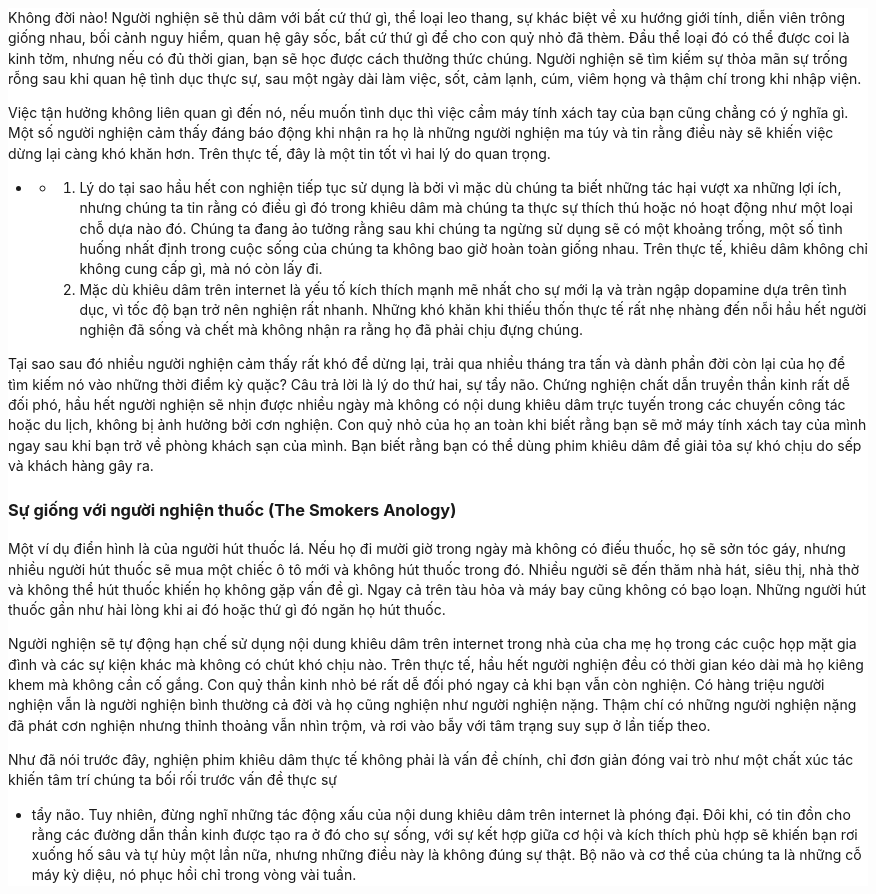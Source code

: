 Không đời nào! Người nghiện sẽ thủ dâm với bất cứ thứ gì, thể loại leo thang, sự khác biệt về xu hướng giới tính, diễn viên trông giống nhau, bối cảnh nguy hiểm, quan hệ gây sốc, bất cứ thứ gì để cho con quỷ nhỏ đã thèm. Đầu thể loại đó có thể được coi là kinh tởm, nhưng nếu có đủ thời gian, bạn sẽ học được cách thưởng thức chúng. Người nghiện sẽ tìm kiếm sự thỏa mãn sự trống rỗng sau khi quan hệ tình dục thực sự, sau một ngày dài làm việc, sốt, cảm lạnh, cúm, viêm họng và thậm chí trong khi nhập viện.

Việc tận hưởng không liên quan gì đến nó, nếu muốn tình dục thì việc cầm máy tính xách tay của bạn cũng chẳng có ý nghĩa gì. Một số người nghiện cảm thấy đáng báo động khi nhận ra họ là những người nghiện ma túy và tin rằng điều này sẽ khiến việc dừng lại càng khó khăn hơn. Trên thực tế, đây là một tin tốt vì hai lý do quan trọng.

* + 1. Lý do tại sao hầu hết con nghiện tiếp tục sử dụng là bởi vì mặc dù chúng ta biết những tác hại vượt xa những lợi ích, nhưng chúng ta tin rằng có điều gì đó trong khiêu dâm mà chúng ta thực sự thích thú hoặc nó hoạt động như một loại chỗ dựa nào đó. Chúng ta đang ảo tưởng rằng sau khi chúng ta ngừng sử dụng sẽ có một khoảng trống, một số tình huống nhất định trong cuộc sống của chúng ta không bao giờ hoàn toàn giống nhau. Trên thực tế, khiêu dâm không chỉ không cung cấp gì, mà nó còn lấy đi.
    2. Mặc dù khiêu dâm trên internet là yếu tố kích thích mạnh mẽ nhất cho sự mới lạ và tràn ngập dopamine dựa trên tình dục, vì tốc độ bạn trở nên nghiện rất nhanh. Những khó khăn khi thiếu thốn thực tế rất nhẹ nhàng đến nỗi hầu hết người nghiện đã sống và chết mà không nhận ra rằng họ đã phải chịu đựng chúng.

Tại sao sau đó nhiều người nghiện cảm thấy rất khó để dừng lại, trải qua nhiều tháng tra tấn và dành phần đời còn lại của họ để tìm kiếm nó vào những thời điểm kỳ quặc? Câu trả lời là lý do thứ hai, sự tẩy não. Chứng nghiện chất dẫn truyền thần kinh rất dễ đối phó, hầu hết người nghiện sẽ nhịn được nhiều ngày mà không có nội dung khiêu dâm trực tuyến trong các chuyến công tác hoặc du lịch, không bị ảnh hưởng bởi cơn nghiện. Con quỷ nhỏ của họ an toàn khi biết rằng bạn sẽ mở máy tính xách tay của mình ngay sau khi bạn trở về phòng khách sạn của mình. Bạn biết rằng bạn có thể dùng phim khiêu dâm để giải tỏa sự khó chịu do sếp và khách hàng gây ra.

### Sự giống với người nghiện thuốc (The Smokers Anology)

Một ví dụ điển hình là của người hút thuốc lá. Nếu họ đi mười giờ trong ngày mà không có điếu thuốc, họ sẽ sởn tóc gáy, nhưng nhiều người hút thuốc sẽ mua một chiếc ô tô mới và không hút thuốc trong đó. Nhiều người sẽ đến thăm nhà hát, siêu thị, nhà thờ và không thể hút thuốc khiến họ không gặp vấn đề gì. Ngay cả trên tàu hỏa và máy bay cũng không có bạo loạn. Những người hút thuốc gần như hài lòng khi ai đó hoặc thứ gì đó ngăn họ hút thuốc.

Người nghiện sẽ tự động hạn chế sử dụng nội dung khiêu dâm trên internet trong nhà của cha mẹ họ trong các cuộc họp mặt gia đình và các sự kiện khác mà không có chút khó chịu nào. Trên thực tế, hầu hết người nghiện đều có thời gian kéo dài mà họ kiêng khem mà không cần cố gắng. Con quỷ thần kinh nhỏ bé rất dễ đối phó ngay cả khi bạn vẫn còn nghiện. Có hàng triệu người nghiện vẫn là người nghiện bình thường cả đời và họ cũng nghiện như người nghiện nặng. Thậm chí có những người nghiện nặng đã phát cơn nghiện nhưng thỉnh thoảng vẫn nhìn trộm, và rơi vào bẫy với tâm trạng suy sụp ở lần tiếp theo.

Như đã nói trước đây, nghiện phim khiêu dâm thực tế không phải là vấn đề chính, chỉ đơn giản đóng vai trò như một chất xúc tác khiến tâm trí chúng ta bối rối trước vấn đề thực sự

- tẩy não. Tuy nhiên, đừng nghĩ những tác động xấu của nội dung khiêu dâm trên internet là phóng đại. Đôi khi, có tin đồn cho rằng các đường dẫn thần kinh được tạo ra ở đó cho sự sống, với sự kết hợp giữa cơ hội và kích thích phù hợp sẽ khiến bạn rơi xuống hố sâu và tự hủy một lần nữa, nhưng những điều này là không đúng sự thật. Bộ não và cơ thể của chúng ta là những cỗ máy kỳ diệu, nó phục hồi chỉ trong vòng vài tuần.
